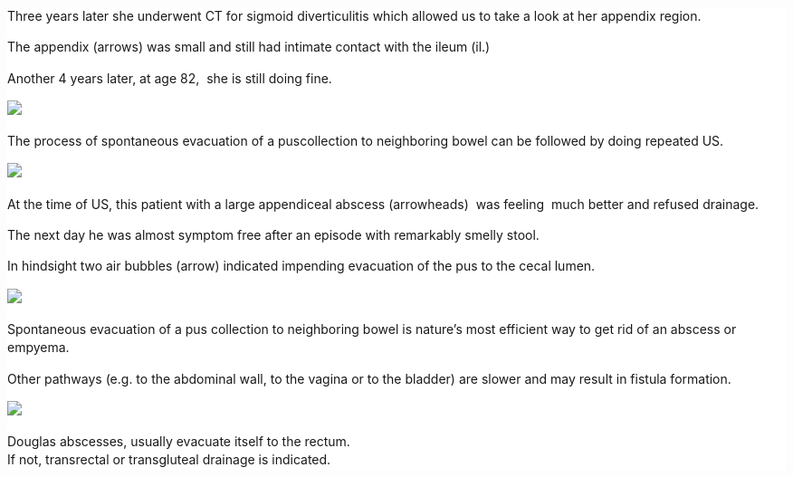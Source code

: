 
Three years later she underwent CT for sigmoid diverticulitis which allowed us to take a look at her appendix region. 

The appendix (arrows) was small and still had intimate contact with the ileum (il.) 

Another 4 years later, at age 82,  she is still doing fine.








![](/assets/25app-abces-sp-dd210411-evac-coll.jpg)




The process of spontaneous evacuation of a puscollection to neighboring bowel can be followed by doing repeated US. 








![](/img/containers/main/./25-abcesspont4-coll.jpg/8a67264dbb0470177e91f7fecd1d5d32.jpg)




At the time of US, this patient with a large appendiceal abscess (arrowheads)  was feeling  much better and refused drainage. 

The next day he was almost symptom free after an episode with remarkably smelly stool. 

In hindsight two air bubbles (arrow) indicated impending evacuation of the pus to the cecal lumen.








![](/img/containers/main/./25-tek.jpg/071c9c18711ed6d6854f2b47a08eff95.jpg)




Spontaneous evacuation of a pus collection to neighboring bowel is nature’s most efficient way to get rid of an abscess or empyema. 

Other pathways (e.g. to the abdominal wall, to the vagina or to the bladder) are slower and may result in fistula formation. 








![](/img/containers/main/./25-d-douglasabcespercdrain.jpg/970ff53e4a3ea9b4c3427f4b11c214cf.jpg)




Douglas abscesses, usually evacuate itself to the rectum.   
If not, transrectal or transgluteal drainage is indicated.
